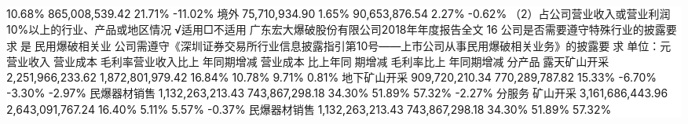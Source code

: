 10.68%
865,008,539.42
21.71%
-11.02%
境外
75,710,934.90
1.65%
90,653,876.54
2.27%
-0.62%
（2）占公司营业收入或营业利润10%以上的行业、产品或地区情况
√适用□不适用
广东宏大爆破股份有限公司2018年年度报告全文
16
公司是否需要遵守特殊行业的披露要求
是
民用爆破相关业
公司需遵守《深圳证券交易所行业信息披露指引第10号——上市公司从事民用爆破相关业务》的披露要
求
单位：元营业收入
营业成本
毛利率营业收入比上
年同期增减
营业成本
比上年同
期增减
毛利率比上
年同期增减
分产品
露天矿山开采
2,251,966,233.62
1,872,801,979.42
16.84%
10.78%
9.71%
0.81%
地下矿山开采
909,720,210.34
770,289,787.82
15.33%
-6.70%
-3.30%
-2.97%
民爆器材销售
1,132,263,213.43
743,867,298.18
34.30%
51.89%
57.32%
-2.27%
分服务
矿山开采
3,161,686,443.96
2,643,091,767.24
16.40%
5.11%
5.57%
-0.37%
民爆器材销售
1,132,263,213.43
743,867,298.18
34.30%
51.89%
57.32%